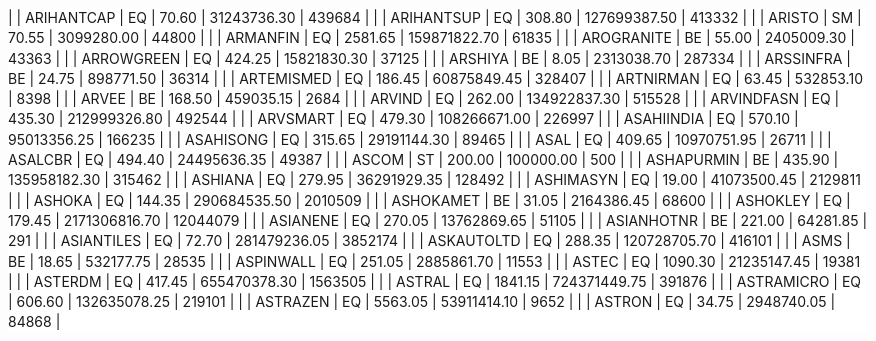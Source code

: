 |  | ARIHANTCAP | EQ | 70.60 | 31243736.30 | 439684 |
|  | ARIHANTSUP | EQ | 308.80 | 127699387.50 | 413332 |
|  | ARISTO | SM | 70.55 | 3099280.00 | 44800 |
|  | ARMANFIN | EQ | 2581.65 | 159871822.70 | 61835 |
|  | AROGRANITE | BE | 55.00 | 2405009.30 | 43363 |
|  | ARROWGREEN | EQ | 424.25 | 15821830.30 | 37125 |
|  | ARSHIYA | BE | 8.05 | 2313038.70 | 287334 |
|  | ARSSINFRA | BE | 24.75 | 898771.50 | 36314 |
|  | ARTEMISMED | EQ | 186.45 | 60875849.45 | 328407 |
|  | ARTNIRMAN | EQ | 63.45 | 532853.10 | 8398 |
|  | ARVEE | BE | 168.50 | 459035.15 | 2684 |
|  | ARVIND | EQ | 262.00 | 134922837.30 | 515528 |
|  | ARVINDFASN | EQ | 435.30 | 212999326.80 | 492544 |
|  | ARVSMART | EQ | 479.30 | 108266671.00 | 226997 |
|  | ASAHIINDIA | EQ | 570.10 | 95013356.25 | 166235 |
|  | ASAHISONG | EQ | 315.65 | 29191144.30 | 89465 |
|  | ASAL | EQ | 409.65 | 10970751.95 | 26711 |
|  | ASALCBR | EQ | 494.40 | 24495636.35 | 49387 |
|  | ASCOM | ST | 200.00 | 100000.00 | 500 |
|  | ASHAPURMIN | BE | 435.90 | 135958182.30 | 315462 |
|  | ASHIANA | EQ | 279.95 | 36291929.35 | 128492 |
|  | ASHIMASYN | EQ | 19.00 | 41073500.45 | 2129811 |
|  | ASHOKA | EQ | 144.35 | 290684535.50 | 2010509 |
|  | ASHOKAMET | BE | 31.05 | 2164386.45 | 68600 |
|  | ASHOKLEY | EQ | 179.45 | 2171306816.70 | 12044079 |
|  | ASIANENE | EQ | 270.05 | 13762869.65 | 51105 |
|  | ASIANHOTNR | BE | 221.00 | 64281.85 | 291 |
|  | ASIANTILES | EQ | 72.70 | 281479236.05 | 3852174 |
|  | ASKAUTOLTD | EQ | 288.35 | 120728705.70 | 416101 |
|  | ASMS | BE | 18.65 | 532177.75 | 28535 |
|  | ASPINWALL | EQ | 251.05 | 2885861.70 | 11553 |
|  | ASTEC | EQ | 1090.30 | 21235147.45 | 19381 |
|  | ASTERDM | EQ | 417.45 | 655470378.30 | 1563505 |
|  | ASTRAL | EQ | 1841.15 | 724371449.75 | 391876 |
|  | ASTRAMICRO | EQ | 606.60 | 132635078.25 | 219101 |
|  | ASTRAZEN | EQ | 5563.05 | 53911414.10 | 9652 |
|  | ASTRON | EQ | 34.75 | 2948740.05 | 84868 |